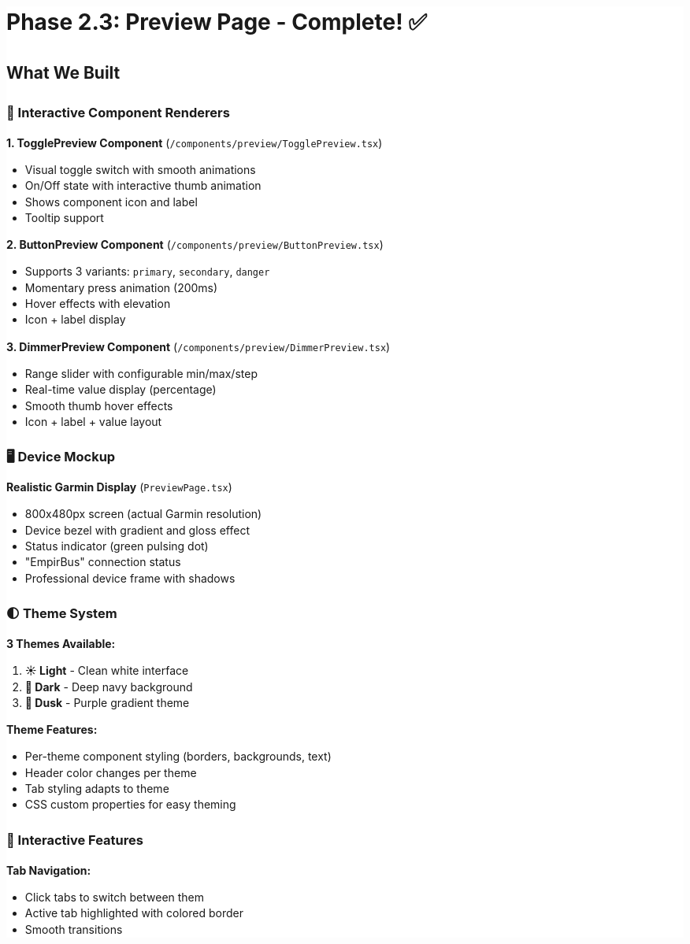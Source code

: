 # Phase 2.3: Preview Page - Complete! ✅

## What We Built

### 🎨 Interactive Component Renderers

**1. TogglePreview Component** (`/components/preview/TogglePreview.tsx`)
- Visual toggle switch with smooth animations
- On/Off state with interactive thumb animation
- Shows component icon and label
- Tooltip support

**2. ButtonPreview Component** (`/components/preview/ButtonPreview.tsx`)
- Supports 3 variants: `primary`, `secondary`, `danger`
- Momentary press animation (200ms)
- Hover effects with elevation
- Icon + label display

**3. DimmerPreview Component** (`/components/preview/DimmerPreview.tsx`)
- Range slider with configurable min/max/step
- Real-time value display (percentage)
- Smooth thumb hover effects
- Icon + label + value layout

### 🖥️ Device Mockup

**Realistic Garmin Display** (`PreviewPage.tsx`)
- 800x480px screen (actual Garmin resolution)
- Device bezel with gradient and gloss effect
- Status indicator (green pulsing dot)
- "EmpirBus" connection status
- Professional device frame with shadows

### 🌓 Theme System

**3 Themes Available:**
1. **☀️ Light** - Clean white interface
2. **🌙 Dark** - Deep navy background  
3. **🌆 Dusk** - Purple gradient theme

**Theme Features:**
- Per-theme component styling (borders, backgrounds, text)
- Header color changes per theme
- Tab styling adapts to theme
- CSS custom properties for easy theming

### 🎯 Interactive Features

**Tab Navigation:**
- Click tabs to switch between them
- Active tab highlighted with colored border
- Smooth transitions
